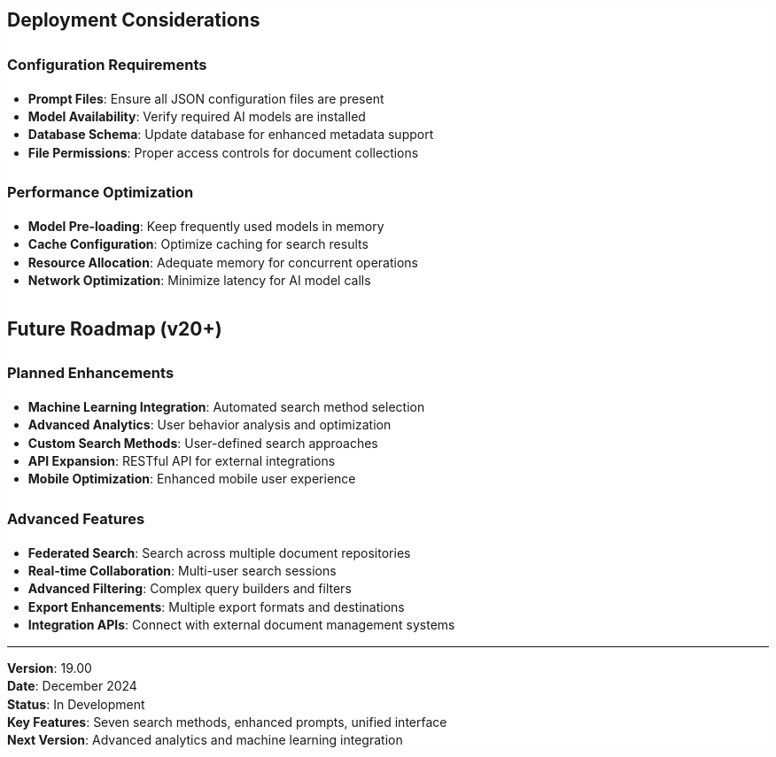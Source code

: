 ## Deployment Considerations

### Configuration Requirements
- **Prompt Files**: Ensure all JSON configuration files are present
- **Model Availability**: Verify required AI models are installed
- **Database Schema**: Update database for enhanced metadata support
- **File Permissions**: Proper access controls for document collections

### Performance Optimization
- **Model Pre-loading**: Keep frequently used models in memory
- **Cache Configuration**: Optimize caching for search results
- **Resource Allocation**: Adequate memory for concurrent operations
- **Network Optimization**: Minimize latency for AI model calls

## Future Roadmap (v20+)

### Planned Enhancements
- **Machine Learning Integration**: Automated search method selection
- **Advanced Analytics**: User behavior analysis and optimization
- **Custom Search Methods**: User-defined search approaches
- **API Expansion**: RESTful API for external integrations
- **Mobile Optimization**: Enhanced mobile user experience

### Advanced Features
- **Federated Search**: Search across multiple document repositories
- **Real-time Collaboration**: Multi-user search sessions
- **Advanced Filtering**: Complex query builders and filters
- **Export Enhancements**: Multiple export formats and destinations
- **Integration APIs**: Connect with external document management systems

---

**Version**: 19.00  
**Date**: December 2024  
**Status**: In Development  
**Key Features**: Seven search methods, enhanced prompts, unified interface  
**Next Version**: Advanced analytics and machine learning integration